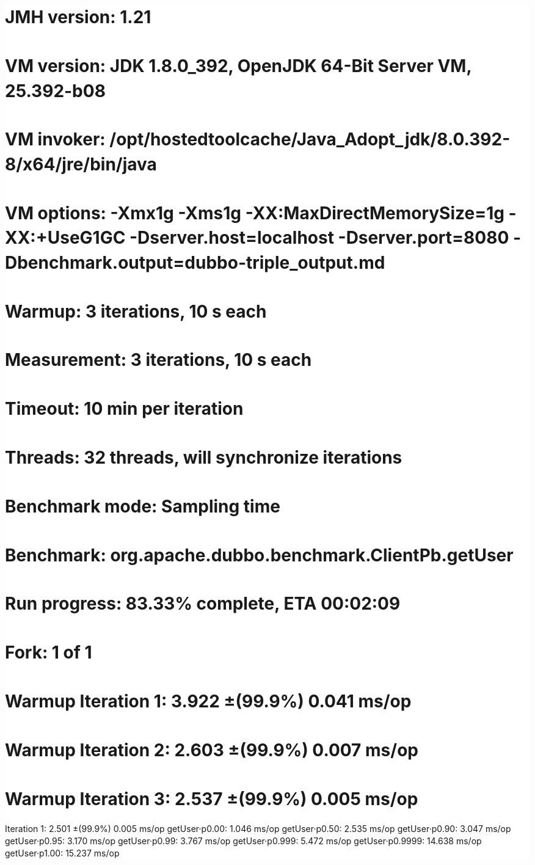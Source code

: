 
# JMH version: 1.21
# VM version: JDK 1.8.0_392, OpenJDK 64-Bit Server VM, 25.392-b08
# VM invoker: /opt/hostedtoolcache/Java_Adopt_jdk/8.0.392-8/x64/jre/bin/java
# VM options: -Xmx1g -Xms1g -XX:MaxDirectMemorySize=1g -XX:+UseG1GC -Dserver.host=localhost -Dserver.port=8080 -Dbenchmark.output=dubbo-triple_output.md
# Warmup: 3 iterations, 10 s each
# Measurement: 3 iterations, 10 s each
# Timeout: 10 min per iteration
# Threads: 32 threads, will synchronize iterations
# Benchmark mode: Sampling time
# Benchmark: org.apache.dubbo.benchmark.ClientPb.getUser

# Run progress: 83.33% complete, ETA 00:02:09
# Fork: 1 of 1
# Warmup Iteration   1: 3.922 ±(99.9%) 0.041 ms/op
# Warmup Iteration   2: 2.603 ±(99.9%) 0.007 ms/op
# Warmup Iteration   3: 2.537 ±(99.9%) 0.005 ms/op
Iteration   1: 2.501 ±(99.9%) 0.005 ms/op
                 getUser·p0.00:   1.046 ms/op
                 getUser·p0.50:   2.535 ms/op
                 getUser·p0.90:   3.047 ms/op
                 getUser·p0.95:   3.170 ms/op
                 getUser·p0.99:   3.767 ms/op
                 getUser·p0.999:  5.472 ms/op
                 getUser·p0.9999: 14.638 ms/op
                 getUser·p1.00:   15.237 ms/op
